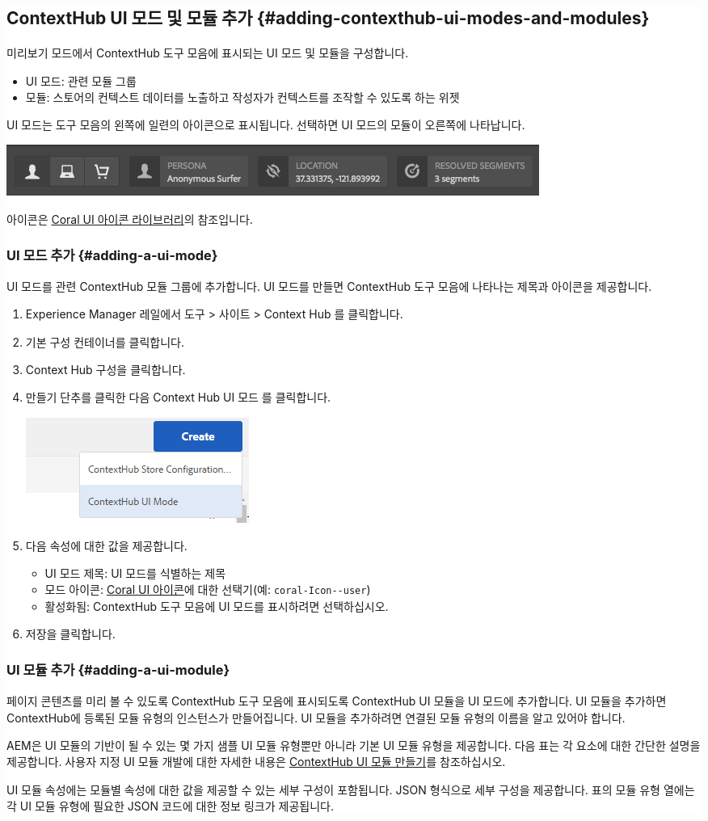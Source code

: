 ## ContextHub UI 모드 및 모듈 추가 {#adding-contexthub-ui-modes-and-modules}

미리보기 모드에서 ContextHub 도구 모음에 표시되는 UI 모드 및 모듈을 구성합니다.

* UI 모드: 관련 모듈 그룹
* 모듈: 스토어의 컨텍스트 데이터를 노출하고 작성자가 컨텍스트를 조작할 수 있도록 하는 위젯

UI 모드는 도구 모음의 왼쪽에 일련의 아이콘으로 표시됩니다. 선택하면 UI 모드의 모듈이 오른쪽에 나타납니다.

![chlimage_1-319](assets/chlimage_1-319.png)

아이콘은 [Coral UI 아이콘 라이브러리](https://helpx.adobe.com/experience-manager/6-4/sites/developing/using/reference-materials/coral-ui/coralui3/Coral.Icon.html#availableIcons)의 참조입니다.

### UI 모드 추가 {#adding-a-ui-mode}

UI 모드를 관련 ContextHub 모듈 그룹에 추가합니다. UI 모드를 만들면 ContextHub 도구 모음에 나타나는 제목과 아이콘을 제공합니다.

1. Experience Manager 레일에서 도구 > 사이트 > Context Hub 를 클릭합니다.
1. 기본 구성 컨테이너를 클릭합니다.
1. Context Hub 구성을 클릭합니다.
1. 만들기 단추를 클릭한 다음 Context Hub UI 모드 를 클릭합니다.

   ![chlimage_1-320](assets/chlimage_1-320.png)

1. 다음 속성에 대한 값을 제공합니다.

   * UI 모드 제목: UI 모드를 식별하는 제목
   * 모드 아이콘: [Coral UI 아이콘](https://helpx.adobe.com/experience-manager/6-4/sites/developing/using/reference-materials/coral-ui/coralui3/Coral.Icon.html#availableIcons)에 대한 선택기(예: `coral-Icon--user`)
   * 활성화됨: ContextHub 도구 모음에 UI 모드를 표시하려면 선택하십시오.

1. 저장을 클릭합니다.

### UI 모듈 추가 {#adding-a-ui-module}

페이지 콘텐츠를 미리 볼 수 있도록 ContextHub 도구 모음에 표시되도록 ContextHub UI 모듈을 UI 모드에 추가합니다. UI 모듈을 추가하면 ContextHub에 등록된 모듈 유형의 인스턴스가 만들어집니다. UI 모듈을 추가하려면 연결된 모듈 유형의 이름을 알고 있어야 합니다.

AEM은 UI 모듈의 기반이 될 수 있는 몇 가지 샘플 UI 모듈 유형뿐만 아니라 기본 UI 모듈 유형을 제공합니다. 다음 표는 각 요소에 대한 간단한 설명을 제공합니다. 사용자 지정 UI 모듈 개발에 대한 자세한 내용은 [ContextHub UI 모듈 만들기](/help/sites-developing/ch-extend.md#creating-contexthub-ui-module-types)를 참조하십시오.

UI 모듈 속성에는 모듈별 속성에 대한 값을 제공할 수 있는 세부 구성이 포함됩니다. JSON 형식으로 세부 구성을 제공합니다. 표의 모듈 유형 열에는 각 UI 모듈 유형에 필요한 JSON 코드에 대한 정보 링크가 제공됩니다.
